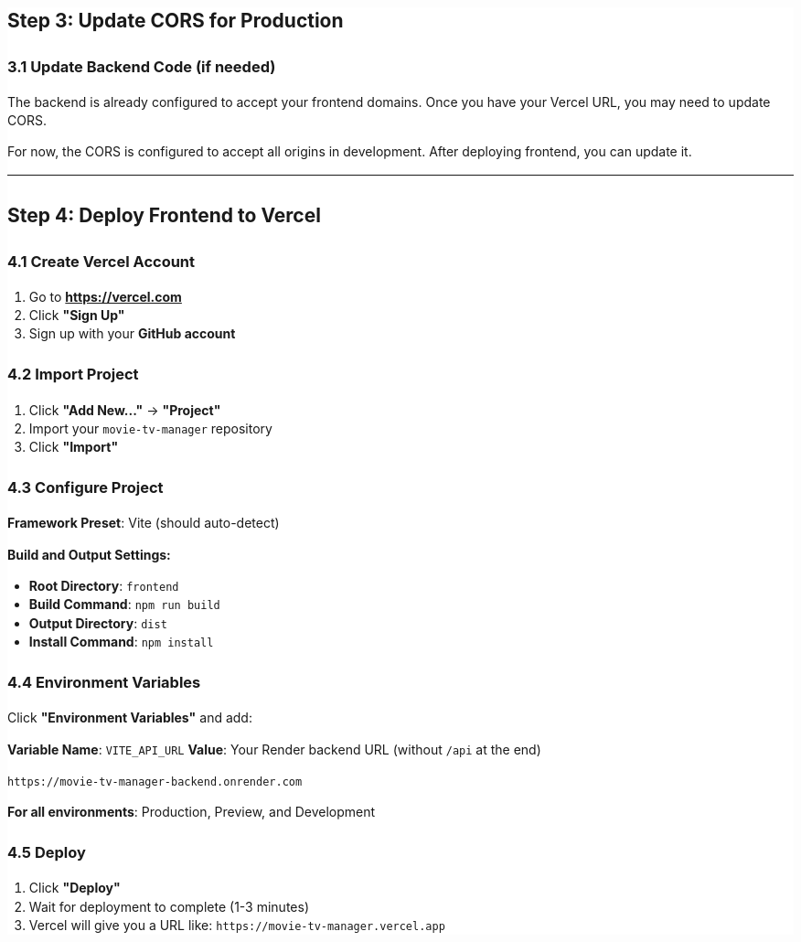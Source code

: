 
## Step 3: Update CORS for Production

### 3.1 Update Backend Code (if needed)

The backend is already configured to accept your frontend domains. Once you have your Vercel URL, you may need to update CORS.

For now, the CORS is configured to accept all origins in development. After deploying frontend, you can update it.

---

## Step 4: Deploy Frontend to Vercel

### 4.1 Create Vercel Account

1. Go to **https://vercel.com**
2. Click **"Sign Up"**
3. Sign up with your **GitHub account**

### 4.2 Import Project

1. Click **"Add New..."** → **"Project"**
2. Import your `movie-tv-manager` repository
3. Click **"Import"**

### 4.3 Configure Project

**Framework Preset**: Vite (should auto-detect)

**Build and Output Settings:**
- **Root Directory**: `frontend`
- **Build Command**: `npm run build`
- **Output Directory**: `dist`
- **Install Command**: `npm install`

### 4.4 Environment Variables

Click **"Environment Variables"** and add:

**Variable Name**: `VITE_API_URL`
**Value**: Your Render backend URL (without `/api` at the end)
```
https://movie-tv-manager-backend.onrender.com
```

**For all environments**: Production, Preview, and Development

### 4.5 Deploy

1. Click **"Deploy"**
2. Wait for deployment to complete (1-3 minutes)
3. Vercel will give you a URL like: `https://movie-tv-manager.vercel.app`
